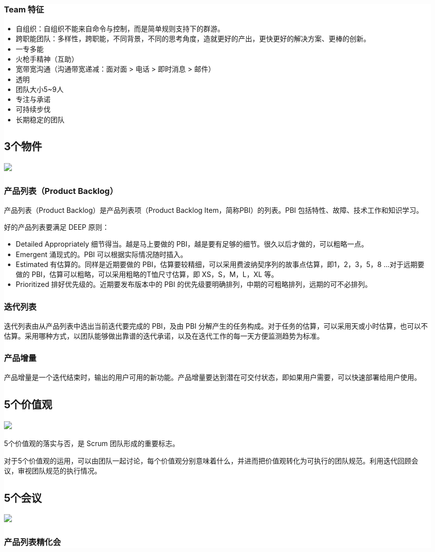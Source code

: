 ### Team 特征

+ 自组织：自组织不能来自命令与控制，而是简单规则支持下的群游。
+ 跨职能团队：多样性，跨职能，不同背景，不同的思考角度，造就更好的产出，更快更好的解决方案、更棒的创新。
+ 一专多能
+ 火枪手精神（互助）
+ 宽带宽沟通（沟通带宽递减：面对面 > 电话 > 即时消息 > 邮件）
+ 透明
+ 团队大小5~9人
+ 专注与承诺
+ 可持续步伐
+ 长期稳定的团队

## 3个物件
![](3个物件.jpg)

### 产品列表（Product Backlog）

 产品列表（Product Backlog）是产品列表项（Product Backlog Item，简称PBI）的列表。PBI 包括特性、故障、技术工作和知识学习。

好的产品列表要满足 DEEP 原则：

+ Detailed Appropriately 细节得当。越是马上要做的 PBI，越是要有足够的细节。很久以后才做的，可以粗略一点。
+ Emergent 涌现式的。PBI 可以根据实际情况随时插入。
+ Estimated 有估算的。同样是近期要做的 PBI，估算要较精细，可以采用费波纳契序列的故事点估算，即1，2，3，5，8 …对于远期要做的 PBI，估算可以粗略，可以采用粗略的T恤尺寸估算，即 XS，S，M，L，XL 等。
+ Prioritized 排好优先级的。近期要发布版本中的 PBI 的优先级要明确排列，中期的可粗略排列，远期的可不必排列。

### 迭代列表

迭代列表由从产品列表中选出当前迭代要完成的 PBI，及由 PBI 分解产生的任务构成。对于任务的估算，可以采用天或小时估算，也可以不估算。采用哪种方式，以团队能够做出靠谱的迭代承诺，以及在迭代工作的每一天方便监测趋势为标准。

### 产品增量

产品增量是一个迭代结束时，输出的用户可用的新功能。产品增量要达到潜在可交付状态，即如果用户需要，可以快速部署给用户使用。

## 5个价值观

![](5个价值观.jpg)

5个价值观的落实与否，是 Scrum 团队形成的重要标志。

对于5个价值观的运用，可以由团队一起讨论，每个价值观分别意味着什么，并进而把价值观转化为可执行的团队规范。利用迭代回顾会议，审视团队规范的执行情况。


## 5个会议

![](5个会议.jpg)

### 产品列表精化会
